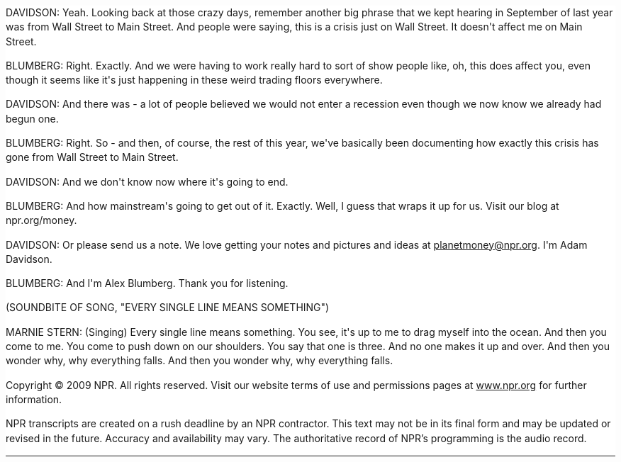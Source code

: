 DAVIDSON: Yeah. Looking back at those crazy days, remember another big phrase that we kept hearing in September of last year was from Wall Street to Main Street. And people were saying, this is a crisis just on Wall Street. It doesn't affect me on Main Street.

BLUMBERG: Right. Exactly. And we were having to work really hard to sort of show people like, oh, this does affect you, even though it seems like it's just happening in these weird trading floors everywhere.

DAVIDSON: And there was - a lot of people believed we would not enter a recession even though we now know we already had begun one.

BLUMBERG: Right. So - and then, of course, the rest of this year, we've basically been documenting how exactly this crisis has gone from Wall Street to Main Street.

DAVIDSON: And we don't know now where it's going to end.

BLUMBERG: And how mainstream's going to get out of it. Exactly. Well, I guess that wraps it up for us. Visit our blog at npr.org/money.

DAVIDSON: Or please send us a note. We love getting your notes and pictures and ideas at planetmoney@npr.org. I'm Adam Davidson.

BLUMBERG: And I'm Alex Blumberg. Thank you for listening.

(SOUNDBITE OF SONG, "EVERY SINGLE LINE MEANS SOMETHING")

MARNIE STERN: (Singing) Every single line means something. You see, it's up to me to drag myself into the ocean. And then you come to me. You come to push down on our shoulders. You say that one is three. And no one makes it up and over. And then you wonder why, why everything falls. And then you wonder why, why everything falls.

Copyright © 2009 NPR. All rights reserved. Visit our website terms of use and permissions pages at www.npr.org for further information.

NPR transcripts are created on a rush deadline by an NPR contractor. This text may not be in its final form and may be updated or revised in the future. Accuracy and availability may vary. The authoritative record of NPR’s programming is the audio record.

----
